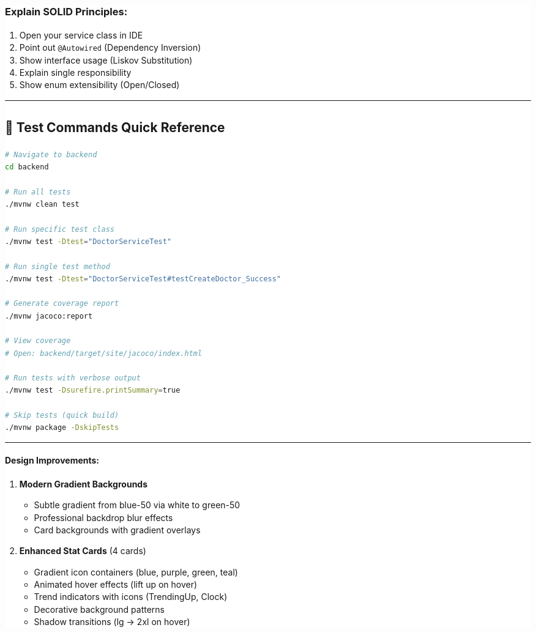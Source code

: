 ### Explain SOLID Principles:
1. Open your service class in IDE
2. Point out `@Autowired` (Dependency Inversion)
3. Show interface usage (Liskov Substitution)
4. Explain single responsibility
5. Show enum extensibility (Open/Closed)

---

## 📝 Test Commands Quick Reference

```bash
# Navigate to backend
cd backend

# Run all tests
./mvnw clean test

# Run specific test class
./mvnw test -Dtest="DoctorServiceTest"

# Run single test method
./mvnw test -Dtest="DoctorServiceTest#testCreateDoctor_Success"

# Generate coverage report
./mvnw jacoco:report

# View coverage
# Open: backend/target/site/jacoco/index.html

# Run tests with verbose output
./mvnw test -Dsurefire.printSummary=true

# Skip tests (quick build)
./mvnw package -DskipTests
```

---

#### Design Improvements:
1. **Modern Gradient Backgrounds**
   - Subtle gradient from blue-50 via white to green-50
   - Professional backdrop blur effects
   - Card backgrounds with gradient overlays

2. **Enhanced Stat Cards** (4 cards)
   - Gradient icon containers (blue, purple, green, teal)
   - Animated hover effects (lift up on hover)
   - Trend indicators with icons (TrendingUp, Clock)
   - Decorative background patterns
   - Shadow transitions (lg → 2xl on hover)
